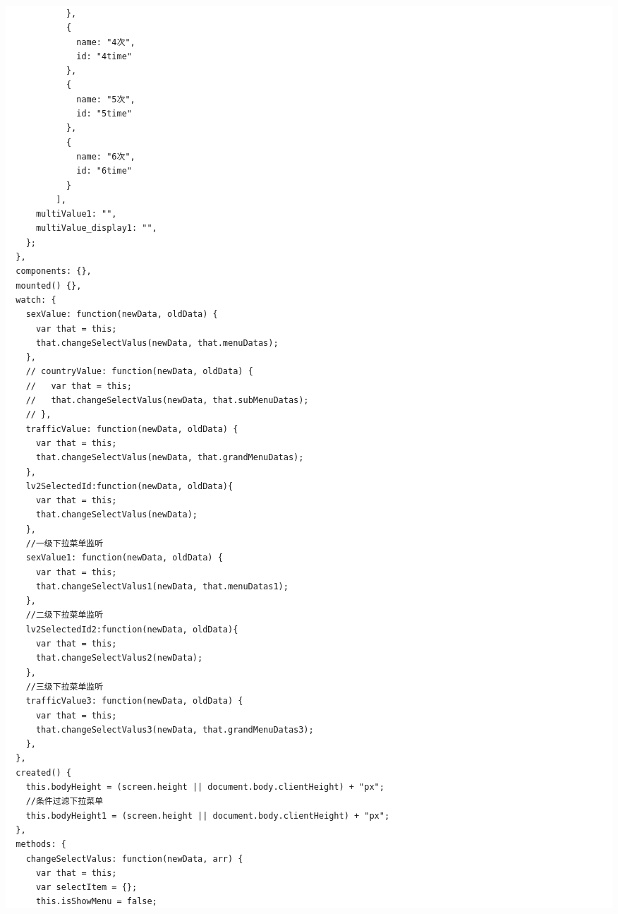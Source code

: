 ```html
            },
            {
              name: "4次",
              id: "4time"
            },
            {
              name: "5次",
              id: "5time"
            },
            {
              name: "6次",
              id: "6time"
            }
          ],
      multiValue1: "",
      multiValue_display1: "",
    };
  },
  components: {},
  mounted() {},
  watch: {
    sexValue: function(newData, oldData) {
      var that = this;
      that.changeSelectValus(newData, that.menuDatas);
    },
    // countryValue: function(newData, oldData) {
    //   var that = this;
    //   that.changeSelectValus(newData, that.subMenuDatas);
    // },
    trafficValue: function(newData, oldData) {
      var that = this;
      that.changeSelectValus(newData, that.grandMenuDatas);
    },
    lv2SelectedId:function(newData, oldData){
      var that = this;
      that.changeSelectValus(newData);
    },
    //一级下拉菜单监听
    sexValue1: function(newData, oldData) {
      var that = this;
      that.changeSelectValus1(newData, that.menuDatas1);
    },
    //二级下拉菜单监听
    lv2SelectedId2:function(newData, oldData){
      var that = this;
      that.changeSelectValus2(newData);
    },
    //三级下拉菜单监听
    trafficValue3: function(newData, oldData) {
      var that = this;
      that.changeSelectValus3(newData, that.grandMenuDatas3);
    },
  },
  created() {
    this.bodyHeight = (screen.height || document.body.clientHeight) + "px";
    //条件过滤下拉菜单
    this.bodyHeight1 = (screen.height || document.body.clientHeight) + "px";
  },
  methods: {
    changeSelectValus: function(newData, arr) {
      var that = this;
      var selectItem = {};
      this.isShowMenu = false;
```